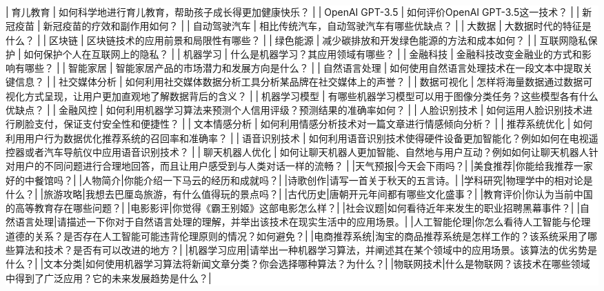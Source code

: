 | 育儿教育                         | 如何科学地进行育儿教育，帮助孩子成长得更加健康快乐？           |
| OpenAI GPT-3.5 | 如何评价OpenAI GPT-3.5这一技术？ |
| 新冠疫苗 | 新冠疫苗的疗效和副作用如何？ |
| 自动驾驶汽车 | 相比传统汽车，自动驾驶汽车有哪些优缺点？ |
| 大数据 | 大数据时代的特征是什么？ |
| 区块链 | 区块链技术的应用前景和局限性有哪些？ |
| 绿色能源 | 减少碳排放和开发绿色能源的方法和成本如何？ |
| 互联网隐私保护 | 如何保护个人在互联网上的隐私？ |
| 机器学习 | 什么是机器学习？其应用领域有哪些？ |
| 金融科技 | 金融科技改变金融业的方式和影响有哪些？ |
| 智能家居 | 智能家居产品的市场潜力和发展方向是什么？ |
| 自然语言处理       | 如何使用自然语言处理技术在一段文本中提取关键信息？                                                                                                                     |
| 社交媒体分析       | 如何利用社交媒体数据分析工具分析某品牌在社交媒体上的声誉？                                                                                                    |
| 数据可视化             | 怎样将海量数据通过数据可视化方式呈现，让用户更加直观地了解数据背后的含义？                                                                                   |
| 机器学习模型         | 有哪些机器学习模型可以用于图像分类任务？这些模型各有什么优缺点？                                                                                            |
| 金融风控                 | 如何利用机器学习算法来预测个人信用评级？预测结果的准确率如何？                                                                                              |
| 人脸识别技术       | 如何运用人脸识别技术进行刷脸支付，保证支付安全性和便捷性？                                                                                                        |
| 文本情感分析       | 如何利用情感分析技术对一篇文章进行情感倾向分析？                                                                                                                         |
| 推荐系统优化       | 如何利用用户行为数据优化推荐系统的召回率和准确率？                                                                                                                  |
| 语音识别技术       | 如何利用语音识别技术使得硬件设备更加智能化？例如如何在电视遥控器或者汽车导航仪中应用语音识别技术？                                                       |
| 聊天机器人优化     | 如何让聊天机器人更加智能、自然地与用户互动？例如如何让聊天机器人针对用户的不同问题进行合理地回答，而且让用户感受到与人类对话一样的流畅？   |
|天气预报|今天会下雨吗？|
|美食推荐|你能给我推荐一家好的中餐馆吗？|
|人物简介|你能介绍一下马云的经历和成就吗？|
|诗歌创作|请写一首关于秋天的五言诗。|
|学科研究|物理学中的相对论是什么？|
|旅游攻略|我想去巴厘岛旅游，有什么值得玩的景点吗？|
|古代历史|唐朝开元年间都有哪些文化盛事？|
|教育评价|你认为当前中国的高等教育存在哪些问题？|
|电影影评|你觉得《霸王别姬》这部电影怎么样？|
|社会议题|如何看待近年来发生的职业招聘黑幕事件？|
|自然语言处理|请描述一下你对于自然语言处理的理解，并举出该技术在现实生活中的应用场景。|
|人工智能伦理|你怎么看待人工智能与伦理道德的关系？是否存在人工智能可能违背伦理原则的情况？如何避免？|
|电商推荐系统|淘宝的商品推荐系统是怎样工作的？该系统采用了哪些算法和技术？是否有可以改进的地方？|
|机器学习应用|请举出一种机器学习算法，并阐述其在某个领域中的应用场景。该算法的优劣势是什么？|
|文本分类|如何使用机器学习算法将新闻文章分类？你会选择哪种算法？为什么？|
|物联网技术|什么是物联网？该技术在哪些领域中得到了广泛应用？它的未来发展趋势是什么？|